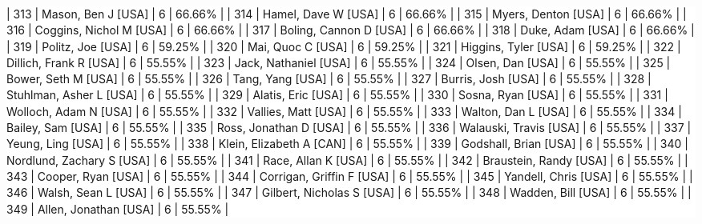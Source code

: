 |  313  | Mason, Ben J [USA] |  6 |  66.66% |
|  314  | Hamel, Dave W [USA] |  6 |  66.66% |
|  315  | Myers, Denton [USA] |  6 |  66.66% |
|  316  | Coggins, Nichol M [USA] |  6 |  66.66% |
|  317  | Boling, Cannon D [USA] |  6 |  66.66% |
|  318  | Duke, Adam [USA] |  6 |  66.66% |
|  319  | Politz, Joe [USA] |  6 |  59.25% |
|  320  | Mai, Quoc C [USA] |  6 |  59.25% |
|  321  | Higgins, Tyler [USA] |  6 |  59.25% |
|  322  | Dillich, Frank R [USA] |  6 |  55.55% |
|  323  | Jack, Nathaniel [USA] |  6 |  55.55% |
|  324  | Olsen, Dan [USA] |  6 |  55.55% |
|  325  | Bower, Seth M [USA] |  6 |  55.55% |
|  326  | Tang, Yang [USA] |  6 |  55.55% |
|  327  | Burris, Josh [USA] |  6 |  55.55% |
|  328  | Stuhlman, Asher L [USA] |  6 |  55.55% |
|  329  | Alatis, Eric [USA] |  6 |  55.55% |
|  330  | Sosna, Ryan [USA] |  6 |  55.55% |
|  331  | Wolloch, Adam N [USA] |  6 |  55.55% |
|  332  | Vallies, Matt [USA] |  6 |  55.55% |
|  333  | Walton, Dan L [USA] |  6 |  55.55% |
|  334  | Bailey, Sam [USA] |  6 |  55.55% |
|  335  | Ross, Jonathan D [USA] |  6 |  55.55% |
|  336  | Walauski, Travis [USA] |  6 |  55.55% |
|  337  | Yeung, Ling [USA] |  6 |  55.55% |
|  338  | Klein, Elizabeth A [CAN] |  6 |  55.55% |
|  339  | Godshall, Brian [USA] |  6 |  55.55% |
|  340  | Nordlund, Zachary S [USA] |  6 |  55.55% |
|  341  | Race, Allan K [USA] |  6 |  55.55% |
|  342  | Braustein, Randy [USA] |  6 |  55.55% |
|  343  | Cooper, Ryan [USA] |  6 |  55.55% |
|  344  | Corrigan, Griffin F [USA] |  6 |  55.55% |
|  345  | Yandell, Chris [USA] |  6 |  55.55% |
|  346  | Walsh, Sean L [USA] |  6 |  55.55% |
|  347  | Gilbert, Nicholas S [USA] |  6 |  55.55% |
|  348  | Wadden, Bill [USA] |  6 |  55.55% |
|  349  | Allen, Jonathan [USA] |  6 |  55.55% |